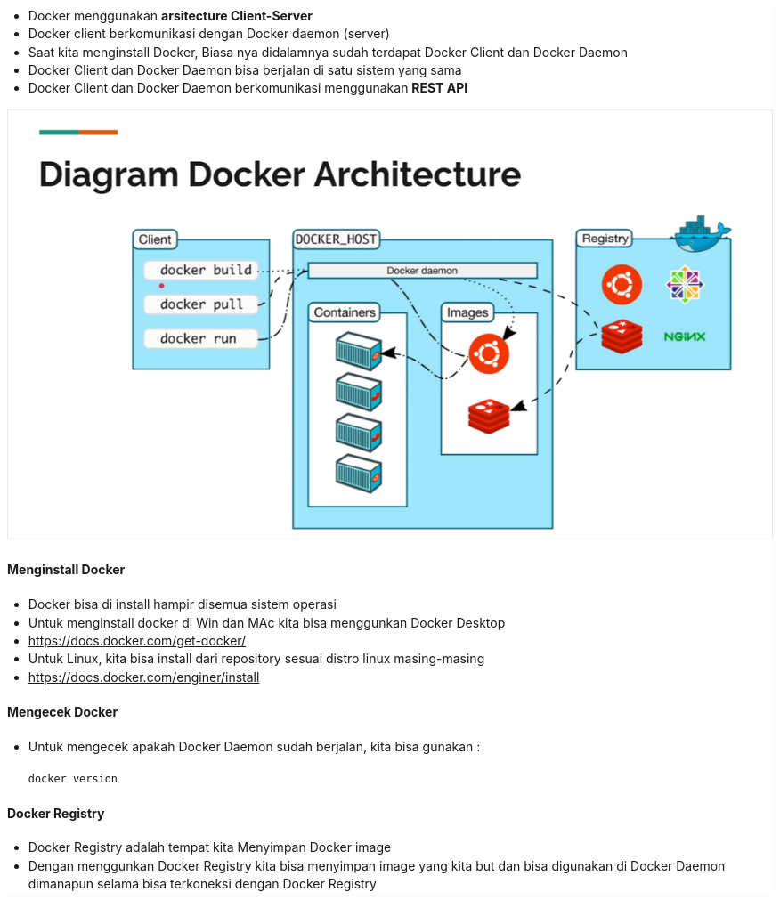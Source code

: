 - Docker menggunakan **arsitecture Client-Server**
- Docker client berkomunikasi dengan Docker daemon (server)
- Saat kita menginstall Docker, Biasa nya didalamnya sudah terdapat Docker Client dan Docker Daemon
- Docker Client dan Docker Daemon bisa berjalan di satu sistem yang sama 
- Docker Client dan Docker Daemon berkomunikasi menggunakan **REST API**

![Diagram Docker Architecture ](image%20markdown/Diagram%20Docker%20Architecture%20.png)


#### Menginstall Docker 

- Docker bisa di install hampir disemua sistem operasi
- Untuk menginstall docker di Win dan MAc kita bisa menggunkan Docker Desktop
- https://docs.docker.com/get-docker/
- Untuk Linux, kita bisa install dari repository sesuai distro linux masing-masing
- https://docs.docker.com/enginer/install

#### Mengecek Docker 
- Untuk mengecek apakah Docker Daemon sudah berjalan, kita bisa gunakan :

  ` docker version `

#### Docker Registry

- Docker Registry adalah tempat kita Menyimpan Docker image
- Dengan menggunkan Docker Registry kita bisa menyimpan image yang kita but dan bisa digunakan di Docker Daemon dimanapun selama bisa terkoneksi dengan Docker Registry 